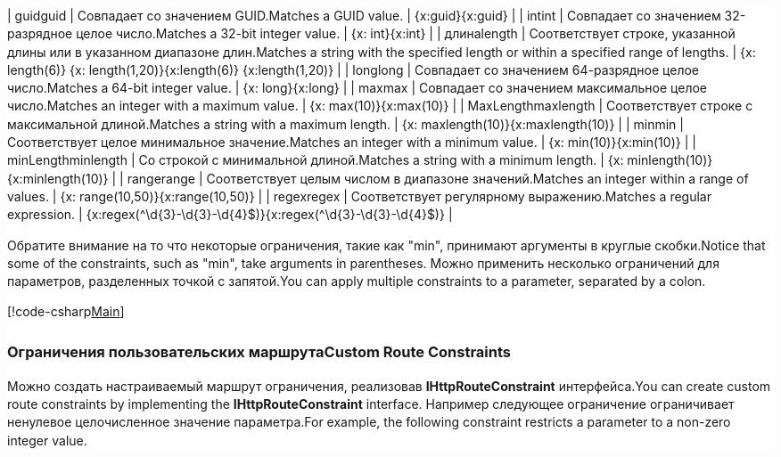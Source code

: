 | <span data-ttu-id="4e21a-210">guid</span><span class="sxs-lookup"><span data-stu-id="4e21a-210">guid</span></span> | <span data-ttu-id="4e21a-211">Совпадает со значением GUID.</span><span class="sxs-lookup"><span data-stu-id="4e21a-211">Matches a GUID value.</span></span> | <span data-ttu-id="4e21a-212">{x:guid}</span><span class="sxs-lookup"><span data-stu-id="4e21a-212">{x:guid}</span></span> |
| <span data-ttu-id="4e21a-213">int</span><span class="sxs-lookup"><span data-stu-id="4e21a-213">int</span></span> | <span data-ttu-id="4e21a-214">Совпадает со значением 32-разрядное целое число.</span><span class="sxs-lookup"><span data-stu-id="4e21a-214">Matches a 32-bit integer value.</span></span> | <span data-ttu-id="4e21a-215">{x: int}</span><span class="sxs-lookup"><span data-stu-id="4e21a-215">{x:int}</span></span> |
| <span data-ttu-id="4e21a-216">длина</span><span class="sxs-lookup"><span data-stu-id="4e21a-216">length</span></span> | <span data-ttu-id="4e21a-217">Соответствует строке, указанной длины или в указанном диапазоне длин.</span><span class="sxs-lookup"><span data-stu-id="4e21a-217">Matches a string with the specified length or within a specified range of lengths.</span></span> | <span data-ttu-id="4e21a-218">{x: length(6)} {x: length(1,20)}</span><span class="sxs-lookup"><span data-stu-id="4e21a-218">{x:length(6)} {x:length(1,20)}</span></span> |
| <span data-ttu-id="4e21a-219">long</span><span class="sxs-lookup"><span data-stu-id="4e21a-219">long</span></span> | <span data-ttu-id="4e21a-220">Совпадает со значением 64-разрядное целое число.</span><span class="sxs-lookup"><span data-stu-id="4e21a-220">Matches a 64-bit integer value.</span></span> | <span data-ttu-id="4e21a-221">{x: long}</span><span class="sxs-lookup"><span data-stu-id="4e21a-221">{x:long}</span></span> |
| <span data-ttu-id="4e21a-222">max</span><span class="sxs-lookup"><span data-stu-id="4e21a-222">max</span></span> | <span data-ttu-id="4e21a-223">Совпадает со значением максимальное целое число.</span><span class="sxs-lookup"><span data-stu-id="4e21a-223">Matches an integer with a maximum value.</span></span> | <span data-ttu-id="4e21a-224">{x: max(10)}</span><span class="sxs-lookup"><span data-stu-id="4e21a-224">{x:max(10)}</span></span> |
| <span data-ttu-id="4e21a-225">MaxLength</span><span class="sxs-lookup"><span data-stu-id="4e21a-225">maxlength</span></span> | <span data-ttu-id="4e21a-226">Соответствует строке с максимальной длиной.</span><span class="sxs-lookup"><span data-stu-id="4e21a-226">Matches a string with a maximum length.</span></span> | <span data-ttu-id="4e21a-227">{x: maxlength(10)}</span><span class="sxs-lookup"><span data-stu-id="4e21a-227">{x:maxlength(10)}</span></span> |
| <span data-ttu-id="4e21a-228">min</span><span class="sxs-lookup"><span data-stu-id="4e21a-228">min</span></span> | <span data-ttu-id="4e21a-229">Соответствует целое минимальное значение.</span><span class="sxs-lookup"><span data-stu-id="4e21a-229">Matches an integer with a minimum value.</span></span> | <span data-ttu-id="4e21a-230">{x: min(10)}</span><span class="sxs-lookup"><span data-stu-id="4e21a-230">{x:min(10)}</span></span> |
| <span data-ttu-id="4e21a-231">minLength</span><span class="sxs-lookup"><span data-stu-id="4e21a-231">minlength</span></span> | <span data-ttu-id="4e21a-232">Со строкой с минимальной длиной.</span><span class="sxs-lookup"><span data-stu-id="4e21a-232">Matches a string with a minimum length.</span></span> | <span data-ttu-id="4e21a-233">{x: minlength(10)}</span><span class="sxs-lookup"><span data-stu-id="4e21a-233">{x:minlength(10)}</span></span> |
| <span data-ttu-id="4e21a-234">range</span><span class="sxs-lookup"><span data-stu-id="4e21a-234">range</span></span> | <span data-ttu-id="4e21a-235">Соответствует целым числом в диапазоне значений.</span><span class="sxs-lookup"><span data-stu-id="4e21a-235">Matches an integer within a range of values.</span></span> | <span data-ttu-id="4e21a-236">{x: range(10,50)}</span><span class="sxs-lookup"><span data-stu-id="4e21a-236">{x:range(10,50)}</span></span> |
| <span data-ttu-id="4e21a-237">regex</span><span class="sxs-lookup"><span data-stu-id="4e21a-237">regex</span></span> | <span data-ttu-id="4e21a-238">Соответствует регулярному выражению.</span><span class="sxs-lookup"><span data-stu-id="4e21a-238">Matches a regular expression.</span></span> | <span data-ttu-id="4e21a-239">{x:regex(^\d{3}-\d{3}-\d{4}$)}</span><span class="sxs-lookup"><span data-stu-id="4e21a-239">{x:regex(^\d{3}-\d{3}-\d{4}$)}</span></span> |

<span data-ttu-id="4e21a-240">Обратите внимание на то что некоторые ограничения, такие как &quot;min&quot;, принимают аргументы в круглые скобки.</span><span class="sxs-lookup"><span data-stu-id="4e21a-240">Notice that some of the constraints, such as &quot;min&quot;, take arguments in parentheses.</span></span> <span data-ttu-id="4e21a-241">Можно применить несколько ограничений для параметров, разделенных точкой с запятой.</span><span class="sxs-lookup"><span data-stu-id="4e21a-241">You can apply multiple constraints to a parameter, separated by a colon.</span></span>

[!code-csharp[Main](attribute-routing-in-web-api-2/samples/sample15.cs)]

### <a name="custom-route-constraints"></a><span data-ttu-id="4e21a-242">Ограничения пользовательских маршрута</span><span class="sxs-lookup"><span data-stu-id="4e21a-242">Custom Route Constraints</span></span>

<span data-ttu-id="4e21a-243">Можно создать настраиваемый маршрут ограничения, реализовав **IHttpRouteConstraint** интерфейса.</span><span class="sxs-lookup"><span data-stu-id="4e21a-243">You can create custom route constraints by implementing the **IHttpRouteConstraint** interface.</span></span> <span data-ttu-id="4e21a-244">Например следующее ограничение ограничивает ненулевое целочисленное значение параметра.</span><span class="sxs-lookup"><span data-stu-id="4e21a-244">For example, the following constraint restricts a parameter to a non-zero integer value.</span></span>
